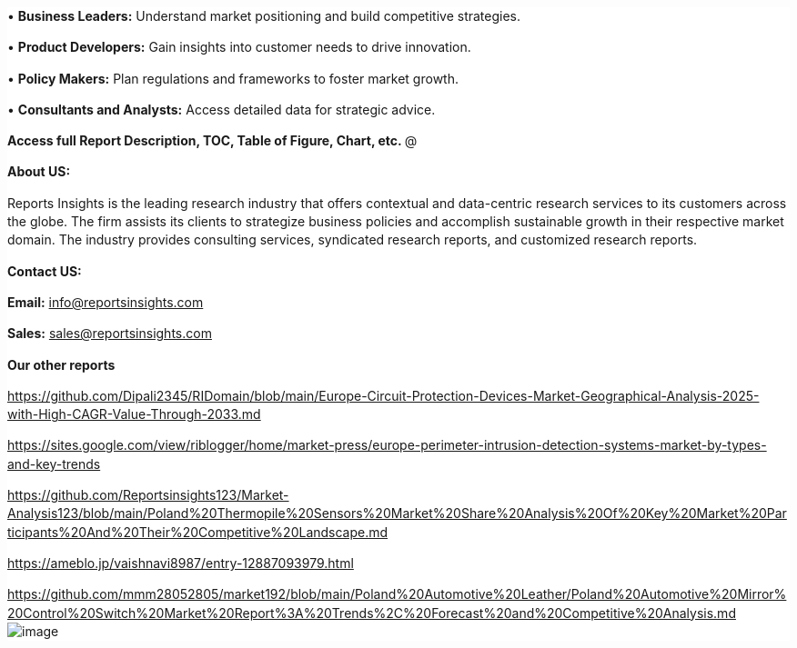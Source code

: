 • <strong>Business Leaders:</strong> Understand market positioning and build competitive strategies.

• <strong>Product Developers:</strong> Gain insights into customer needs to drive innovation.

• <strong>Policy Makers:</strong> Plan regulations and frameworks to foster market growth.

• <strong>Consultants and Analysts:</strong> Access detailed data for strategic advice.
</ul>
<strong>Access full Report Description, TOC, Table of Figure, Chart, etc. </strong>@  <a href= style=color:#0000ff;></a></font>

<strong><strong>About US</strong>:</strong>

Reports Insights is the leading research industry that offers contextual and data-centric research services to its customers across the globe. The firm assists its clients to strategize business policies and accomplish sustainable growth in their respective market domain. The industry provides consulting services, syndicated research reports, and customized research reports.

<strong>Contact US:</strong>

<p class=""""><b>Email:</b> <a href=mailto:info@reportsinsights.com>info@reportsinsights.com</a></p>
<p class=""""><b>Sales:</b> <a href=mailto:sales@reportsinsights.com>sales@reportsinsights.com</a></p>

<strong>Our other reports</strong>

<a href=https://github.com/Dipali2345/RIDomain/blob/main/Europe-Circuit-Protection-Devices-Market-Geographical-Analysis-2025-with-High-CAGR-Value-Through-2033.md>https://github.com/Dipali2345/RIDomain/blob/main/Europe-Circuit-Protection-Devices-Market-Geographical-Analysis-2025-with-High-CAGR-Value-Through-2033.md</a>

<a href=https://sites.google.com/view/riblogger/home/market-press/europe-perimeter-intrusion-detection-systems-market-by-types-and-key-trends>https://sites.google.com/view/riblogger/home/market-press/europe-perimeter-intrusion-detection-systems-market-by-types-and-key-trends</a>

<a href=https://github.com/Reportsinsights123/Market-Analysis123/blob/main/Poland%20Thermopile%20Sensors%20Market%20Share%20Analysis%20Of%20Key%20Market%20Participants%20And%20Their%20Competitive%20Landscape.md>https://github.com/Reportsinsights123/Market-Analysis123/blob/main/Poland%20Thermopile%20Sensors%20Market%20Share%20Analysis%20Of%20Key%20Market%20Participants%20And%20Their%20Competitive%20Landscape.md</a>

<a href=https://ameblo.jp/vaishnavi8987/entry-12887093979.html>https://ameblo.jp/vaishnavi8987/entry-12887093979.html</a>

<a href=https://github.com/mmm28052805/market192/blob/main/Poland%20Automotive%20Leather/Poland%20Automotive%20Mirror%20Control%20Switch%20Market%20Report%3A%20Trends%2C%20Forecast%20and%20Competitive%20Analysis.md>https://github.com/mmm28052805/market192/blob/main/Poland%20Automotive%20Leather/Poland%20Automotive%20Mirror%20Control%20Switch%20Market%20Report%3A%20Trends%2C%20Forecast%20and%20Competitive%20Analysis.md</a>
![image](https://github.com/user-attachments/assets/e1b03b87-fe94-4466-9415-bcaccf561754)
